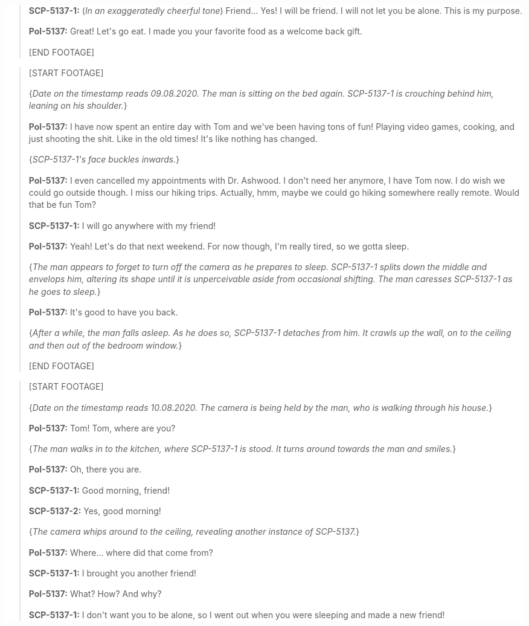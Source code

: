 > **SCP-5137-1:** (_In an exaggeratedly cheerful tone_) Friend… Yes! I will be friend. I will not let you be alone. This is my purpose.
> 
> **PoI-5137:** Great! Let's go eat. I made you your favorite food as a welcome back gift.
> 
> \[END FOOTAGE\]

> \[START FOOTAGE\]
> 
> {_Date on the timestamp reads 09.08.2020. The man is sitting on the bed again. SCP-5137-1 is crouching behind him, leaning on his shoulder._}
> 
> **PoI-5137:** I have now spent an entire day with Tom and we've been having tons of fun! Playing video games, cooking, and just shooting the shit. Like in the old times! It's like nothing has changed.
> 
> {_SCP-5137-1's face buckles inwards._}
> 
> **PoI-5137:** I even cancelled my appointments with Dr. Ashwood. I don't need her anymore, I have Tom now. I do wish we could go outside though. I miss our hiking trips. Actually, hmm, maybe we could go hiking somewhere really remote. Would that be fun Tom?
> 
> **SCP-5137-1:** I will go anywhere with my friend!
> 
> **PoI-5137:** Yeah! Let's do that next weekend. For now though, I'm really tired, so we gotta sleep.
> 
> {_The man appears to forget to turn off the camera as he prepares to sleep. SCP-5137-1 splits down the middle and envelops him, altering its shape until it is unperceivable aside from occasional shifting. The man caresses SCP-5137-1 as he goes to sleep._}
> 
> **PoI-5137:** It's good to have you back.
> 
> {_After a while, the man falls asleep. As he does so, SCP-5137-1 detaches from him. It crawls up the wall, on to the ceiling and then out of the bedroom window._}
> 
> \[END FOOTAGE\]

> \[START FOOTAGE\]
> 
> {_Date on the timestamp reads 10.08.2020. The camera is being held by the man, who is walking through his house._}
> 
> **PoI-5137:** Tom! Tom, where are you?
> 
> {_The man walks in to the kitchen, where SCP-5137-1 is stood. It turns around towards the man and smiles._}
> 
> **PoI-5137:** Oh, there you are.
> 
> **SCP-5137-1:** Good morning, friend!
> 
> **SCP-5137-2:** Yes, good morning!
> 
> {_The camera whips around to the ceiling, revealing another instance of SCP-5137._}
> 
> **PoI-5137:** Where… where did that come from?
> 
> **SCP-5137-1:** I brought you another friend!
> 
> **PoI-5137:** What? How? And why?
> 
> **SCP-5137-1:** I don't want you to be alone, so I went out when you were sleeping and made a new friend!
